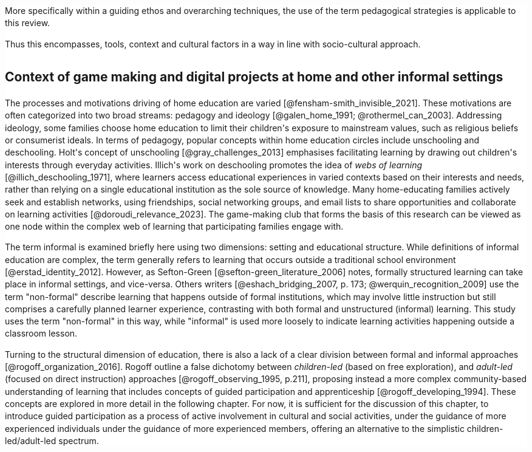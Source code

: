 More specifically within a guiding ethos and overarching techniques, the
use of the term pedagogical strategies is applicable to this review.

Thus this encompasses, tools, context and cultural factors in a way in
line with socio-cultural approach.

## Context of game making and digital projects at home and other informal settings

The processes and motivations driving of home education are varied
[@fensham-smith_invisible_2021]. These motivations are often categorized
into two broad streams: pedagogy and ideology
[@galen_home_1991; @rothermel_can_2003]. Addressing ideology, some
families choose home education to limit their children's exposure to
mainstream values, such as religious beliefs or consumerist ideals. In
terms of pedagogy, popular concepts within home education circles
include unschooling and deschooling. Holt's concept of unschooling
[@gray_challenges_2013] emphasises facilitating learning by drawing out
children's interests through everyday activities. Illich's work on
deschooling promotes the idea of *webs of learning*
[@illich_deschooling_1971], where learners access educational
experiences in varied contexts based on their interests and needs,
rather than relying on a single educational institution as the sole
source of knowledge. Many home-educating families actively seek and
establish networks, using friendships, social networking groups, and
email lists to share opportunities and collaborate on learning
activities [@doroudi_relevance_2023]. The game-making club that forms
the basis of this research can be viewed as one node within the complex
web of learning that participating families engage with.

The term informal is examined briefly here using two dimensions: setting
and educational structure. While definitions of informal education are
complex, the term generally refers to learning that occurs outside a
traditional school environment [@erstad_identity_2012]. However, as
Sefton-Green [@sefton-green_literature_2006] notes, formally structured
learning can take place in informal settings, and vice-versa. Others
writers [@eshach_bridging_2007, p. 173; @werquin_recognition_2009] use
the term "non-formal" describe learning that happens outside of formal
institutions, which may involve little instruction but still comprises a
carefully planned learner experience, contrasting with both formal and
unstructured (informal) learning. This study uses the term "non-formal"
in this way, while "informal" is used more loosely to indicate learning
activities happening outside a classroom lesson.

Turning to the structural dimension of education, there is also a lack
of a clear division between formal and informal approaches
[@rogoff_organization_2016]. Rogoff outline a false dichotomy between
*children-led* (based on free exploration), and *adult-led* (focused on
direct instruction) approaches [@rogoff_observing_1995, p.211],
proposing instead a more complex community-based understanding of
learning that includes concepts of guided participation and
apprenticeship [@rogoff_developing_1994]. These concepts are explored in
more detail in the following chapter. For now, it is sufficient for the
discussion of this chapter, to introduce guided participation as a
process of active involvement in cultural and social activities, under
the guidance of more experienced individuals under the guidance of more
experienced members, offering an alternative to the simplistic
children-led/adult-led spectrum.
